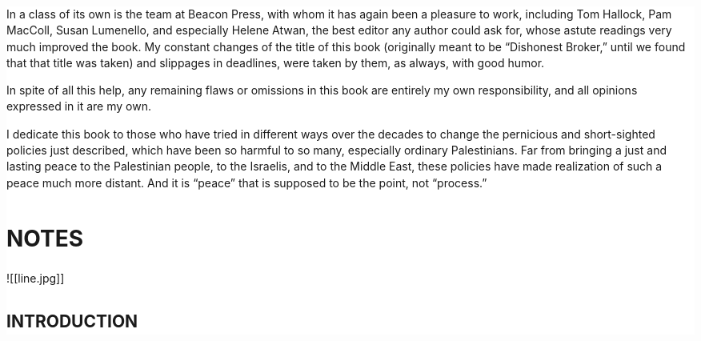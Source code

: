 In a class of its own is the team at Beacon Press, with whom it has again been a pleasure to work, including Tom Hallock, Pam MacColl, Susan Lumenello, and especially Helene Atwan, the best editor any author could ask for, whose astute readings very much improved the book. My constant changes of the title of this book (originally meant to be “Dishonest Broker,” until we found that that title was taken) and slippages in deadlines, were taken by them, as always, with good humor.

In spite of all this help, any remaining flaws or omissions in this book are entirely my own responsibility, and all opinions expressed in it are my own.

I dedicate this book to those who have tried in different ways over the decades to change the pernicious and short-sighted policies just described, which have been so harmful to so many, especially ordinary Palestinians. Far from bringing a just and lasting peace to the Palestinian people, to the Israelis, and to the Middle East, these policies have made realization of such a peace much more distant. And it is “peace” that is supposed to be the point, not “process.”     

# NOTES

![[line.jpg]]

## INTRODUCTION

[^1]: .  On water issues in the West Bank, see Amira Hass, “Using Water as a Weapon in the West Bank,” _Haaretz_, August 1, 2012, http://www.haaretz.com/]]. For details on the siege of Gaza, see Mohammed Omer, “When the Lights Go Out, Talk,” Inter Press Service, August 2, 2012, http://www.ipsnews.net/]]. The infinitely expansive concept of “Israeli security” is a worthy topic in its own right, and has a lengthy colonial pedigree. Brutal actions ranging from the types of punitive measures described in the articles just cited to military operations such as the 1982 invasion of Lebanon, the 2006 attack on Lebanon, the 2008–9 assault on Gaza, the lethal boarding in 2010 of the humanitarian-aid ship _Mavi Marmara_, and the 2012 attack on Gaza are rationalized via a hermetically sealed train of reasoning whereby once such an action is determined to be necessary for Israel’s security, it is automatically seen as fully justified, and is carried out irrespective of legal and international norms. The mindset that makes this possible is discussed further below.

[^2]: .  Another trope, which sees Israel as “the only democracy in the Middle East,” is discussed in chapter II.

[^3]: .  Introduction to _Blaming the Victims: Spurious Scholarship and the Palestinian Question_, edited by Edward Said and Christopher Hitchens (New York: Verso, 1988), p. 1.

[^4]: .  Cited in Georges Duby, _Le dimanche de Bouvines: 27 juillet_ 1214 (Paris: Gallimard, 1973), p. 9; author’s translation.

[^5]: .  For a blatant example of how this process of concealment operates, see note 66 below.

[^6]: .  Rashid Khalidi, _The Iron Cage: The Story of the Palestinian Struggle for Statehood_ (Boston: Beacon, 2006) and _Palestinian Identity: The Construction of Modern National Consciousness_ (New York: Columbia University Press, rev. ed. 2010), cover aspects of the modern history of Palestine. Excellent works on the current situation include Saree Makdisi, _Palestine Inside Out: An Everyday Occupation_ (New York: Norton, 2008); _Raja Shehadeh, Palestinian Walks: Forays into a Vanishing Landscape_ (New York: Scribner, 2008); Eyal Weizman, _Hollow Land: Israel’s Architecture of Occupation_ (London: Verso, 2007); and Idith Zertal and Akiva Eldar, _Lords of the Land: The War over Israel’s Settlements in the Occupied Territories, 1967–2007_ (New York: Nation Books, 2007).

[^7]: .  Among them is notably William Quandt, _Peace Process: American Diplomacy and the Arab-Israeli Conflict since 1967_, 3rd ed. (Washington, DC: Brookings Institution, 2005). See also Laura Eisenberg and Neil Caplan, _Negotiating Arab-Israeli Peace: Patterns, Problems, Possibilities_, 2nd ed. (Bloomington: Indiana University Press, 2010). Both provide links to key documents available online, to which I will refer in these notes.

[^8]: .  In a speech to pro-Israel campaign donors in Jerusalem on July 29, 2012, Romney failed to mention the Israeli occupation as a factor in Palestinian economic backwardness, a point much commented on in the media, but best made, with typical irreverence, by _The Daily Show with Jon Stewart:_ “Democalypse 2012: National Geogaffe-ic—Romney Abroad,” July 31, 2012, http://www.thedailyshow.com/videos]].

[^9]: .  Israel’s occupation additionally largely explains the yawning gap between Israeli and Palestinian GDP per capita, a fact ignored by Romney in referring to this disparity in his July 2012 speech in Jerusalem, and much criticized even in the mainstream media. See Ashley Parker, “Romney Comments on Palestinians Draw Criticism,” _New York Times_, July 30, 2012, http://thecaucus.blogs.nytimes.com]], and Scott Wilson, “In Israel, Romney Wows Crowds but Puzzles with Grasp of Palestinian Relationship,” _Washington Post_, July 31, 2012, http://www.washingtonpost.com/]].

[^10]: . For some details of the earliest phases of these traumatic events for the Palestinians, see Khalidi, _The Iron Cage_, pp. 105–217.

[^11]: . The AP on September 2, 1982, reported that the Lebanese police had tallied 17,852 people killed and 30,203 wounded in Lebanon over ten weeks of fighting. Of these casualties, nearly 23,000 were Lebanese civilians, but the police noted that figures were not broken out for the high Palestinian civilian casualties, and that those buried in mass graves were not counted. Similar figures, derived from a later Lebanese police report, can be found in Rashid Khalidi, _Under Siege: PLO Decisionmaking during the 1982 War_ (New York: Columbia University Press, 1986), p. 22, n. 5.

[^12]: . For details, see ibid, pp. 174–76.


[^13]: . Redacted author, National Intelligence Council, to Director of Central Intelligence, Deputy Director of Central Intelligence, “Memorandum on US-Israeli Differences Over the Camp David Peace Process, August 24, 1982,” Secret, September 24, 2010. CIA-RDP 84B00049R00160401004–1, CIA Records Search Tool (CREST), National Archives and Records Administration, College Park, MD. I am grateful to Seth Anziska, who discovered this document in the National Archives. Fuller details can be found in chapter I.
[^14]: . John Mearsheimer and Steve Walt, _The Israel Lobby and US Foreign Policy_ (New York: Farrar, Straus and Giroux, 2007), is the basic work on this lobby, although it lacks the historical depth of the late Peter Novick’s brilliant _The Holocaust in American Life_ (New York: Houghton Mifflin, 1999), which is indispensable for understanding the role Israel has come to play in American Jewish life and in American politics since the 1960s. Also, as Noam Chomsky has argued convincingly in an interview in the _Journal of Palestine Studies_ 41, no. 3 (Spring 2012), Mearsheimer and Walt’s “realist” international-relations perspective does not recognize that US support for Israel is entirely compatible with many basic American corporate and strategic interests, rather than being mainly the result of the action of this lobby.
[^15]: . For the text of resolution SC 242 of November 22, 1967, see Quandt, _Peace Process_, Appendix A, available on the website of the Brookings Institution, http://www.brookings.edu/research/books/2005/peaceproce  
[^16]: . See Peter Beinart, “Obama Betrayed Ideals on Israel,” _Daily Beast_, March 12, 2012, http://www.thedailybeast.com/]].
[^17]: . The statement declared that while the two “spoke at length about the threat from Iran,” with the president stressing that the United States would “prevent Iran from obtaining a nuclear weapon” and would pursue a policy of diplomacy “backed by unprecedented pressure, including the additional sanctions,” and that “all options are on the table,” they merely “also discussed a range of regional issues, including Middle East peace and the tragic situation in Syria.” “Readout of the President’s Meeting with Prime Minister Netanyahu,” March 5, 2012, http://www.whitehouse.gov/briefing-room/statements-and-releases]].
[^18]: . Jeff Halper, quoted in Frank Barat, “We’ve Gone Way beyond Apartheid,” Al-Jazeera, May 2, 2012, http://www.aljazeera.com/]].
[^19]: . This is confirmed by a later White House statement about a call from Obama to Palestinian Authority (PA) President Mahmoud Abbas, which mentions none of the previous points of contention between the United States and Israel, and seems to indicate that their conversation was restricted to pious generalities: “Readout of the President’s Call with Palestinian Authority President Mahmoud Abbas,” March 19, 2012, http://www.whitehouse.gov/briefing-room/statements-and-releases]].
[^20]: . Quandt, _Peace Process_, p. 236.
[^21]: . This is detailed in Hisham Ahmed, “Roots of Denial: American Stand on Palestinian Self-Determination from the Balfour Declaration to World War II,” in _US Policy on Palestine: From Wilson to Clinton_, edited by Michael Suleiman (Normal, IL; Association of Arab-American University Graduates, 1995).
[^22]: . There has yet to be a searching historical treatment of these deep affinities along the lines of Novick’s _The Holocaust and American Life_. The American cultural historian Amy Kaplan is currently engaged in a study of American Zionism that promises to fill this gap. Noam Chomsky notes the shared American-Israeli “frontier” attitude to indigenous populations in the _Journal of Palestine Studies_ interview cited in note 14 above.
[^23]: . The United States had a major economic effect on Palestine in the decades before 1948: American contributions to aspects of the Zionist project totaled over $330 million by 1948, plus $55 million in investments. These were considerable sums in an economy whose average annual national income in the 1930s was around $75 million. See the table reproduced in Walid Khalidi, ed., _From Haven to Conquest: Readings in Zionism and the Palestine Problem until 1948_ (Washington, DC: Institute for Palestine Studies, 1987), pp. 850–52.
[^24]: . According to CIA figures: “Saudi Arabia,” _The World Factbook_, [https://www.cia.gov/library/publications/the-world-factbook/index.htm  
[^25]: . Quoted in Irene Gendzier, “US Policy in Israel/Palestine, 1948: The Forgotten History,” _Middle East Policy_ 18, no. 1 (Spring 2011): 42–53.
[^26]: . Letter from President Roosevelt to King Ibn Sa‘ud, dated April 5, 1945, United States Department of State, _Foreign Relations of the United States: Diplomatic Papers_ (hereafter _FRUS_), 1945, vol. 8, _The Near East and Africa_ (Washington, DC: US Government Printing Office, 1945), and available online via the Avalon Project, Yale Law School, “The Middle East 1916–2001: A Documentary Record,” http://avalon.law.yale.edu/]]. The letter confirmed the US government’s commitment regarding Palestine “that no decision be taken with respect to the basic situation in that country without full consultation with both Arabs and Jews,” adding that the president “would take no action, in my capacity as Chief of the Executive Branch of this Government, which might prove hostile to the Arab people.”
[^27]: . During the seven years when Roosevelt was assistant secretary, the US Navy commissioned its first oil-powered battleships, the USS _Nevada_ and the USS _Oklahoma_, as part of a fleet-wide shift from coal to oil. For details on the enhanced perception of the strategic importance of oil as a result of the events of World War II, see Rashid Khalidi, _Sowing Crisis: The Cold War and American Dominance in the Middle East_ (Boston: Beacon, 2009), pp. 42–47.
[^28]: . The incident, which took place in the fall of 1945, is described in John Snetsinger, _Truman, the Jewish Vote, and the Creation of Israel_ (Palo Alto, CA: Hoover Institution Press, 1974), pp. 19–21.
[^29]: . See Lawrence Davidson, “Truman the Politician and the Establishment of Israel,” _Journal of Palestine Studies_ 39, no. 4 (Summer 2010): 28–42. Michael Cohen, _Truman and Israel_ (Berkeley: University of California Press, 1990), comes to much the same conclusions.
[^30]: . Col. William Eddy, _FDR Meets Ibn Saud_ (Washington, DC: America-Mideast Educational and Training Services, 1954; repr. Vista, CA: Selwa Press, 2005), p. 31.
[^31]: . _FRUS, 1945_, vol. 8, _The Near East and Africa_, p. 17. Snetsinger, _Truman, the Jewish Vote_, p. 18, quotes Truman as saying much the same thing in a private letter in October 1945.
[^32]: . _FRUS, 1945_, vol. 8, _The Near East and Africa_, p. 10, n. 2.
[^33]: . In the end, the Democrats won handily when the Republican vote was split between two candidates. Nevertheless, Palestine was an issue in the election, as it has often been since then in New York City politics. An expert was quoted in the _New York Times_ of March 27, 2012, as saying of a recent political controversy over a Brooklyn co-op’s proposed boycott of Israeli products: “New York’s neighborhoods have their own foreign policy…. The boundaries of New York’s mayoral campaigns are infinite. Everything is potentially an issue.”
[^34]: . _FRUS, 1945_, vol. 8, _The Near East and Africa_, p. 17.
[^35]: . In his _Memoirs: Years of Trial and Hope, 1946–1952_ (Garden City, NY: Doubleday, 1955), vol. 2, p. 164, Truman explicitly stated of the permanent officials of the State Department that “there were some among them who were also inclined to be anti-Semitic.”
[^36]: . This is well documented in Cohen, _Truman and Israel_.
[^37]: . This tragic story is recounted in David Wyman, _The Abandonment of the Jews: America and the Holocaust, 1941–1945_ (New York: Pantheon, 1984), and Deborah Lipstadt, _Beyond Belief: The American Press and the Coming of the Holocaust, 1933–1945_ (New York: Free Press, 1945). For an example of the pervasive anti-Semitism of one sector of American society in these years, academia, see the relevant passages of Peter Novick, _That Noble Dream: The ‘Objectivity Question’ and the American Historical Profession_ (Cambridge, UK: Cambridge University Press, 1988).
[^38]: . Truman in 1945 told his envoys to the Arab world “that if Palestine could only take some [Jewish] refugees from Europe to relieve the pressure … it might satisfy some of the demands of the ‘humanitarian’ Zionists.” _FRUS, 1945_, vol. 8, _The Near East and Africa_, p. 17. Even after the war it proved impossible to change US immigration laws to allow the entry of more Holocaust survivors. On this issue Zionists, who wanted them to go to Palestine, were in accord with those who opposed greater Jewish immigration for other reasons: see Cohen, _Truman and Israel_, and Snetsinger, _Truman, the Jewish Vote_.
[^39]: . This is borne out by Cohen, _Truman and Israel_, and by Snetsinger, _Truman, the Jewish Vote_, who document the influence on Truman of his domestic political advisors, especially Clifford, and discount the argument that the president was personally deeply sympathetic to Zionism.
[^40]: . Byrnes was deeply concerned with matters of war and peace, however, according to his own record of his government war duties and his role in postwar peace negotiations: _Speaking Frankly_ (New York: Harper, 1947). There is only one brief mention of Palestine in this book, p. 22, although more attention is devoted to the topic in Byrnes’s memoir, _All in One Lifetime_ (New York: Harper, 1958).
[^41]: . This is amply shown in Davidson, “Truman the Politician”; see also Snetsinger, _Truman, the Jewish Vote_; Gendzier, “U.S. Policy in Israel/Palestine”; and Fred Lawson, “The Truman Administration and the Palestinians,” in _US Policy on Palestine_, ed. Suleiman, pp. 59–80, and Cohen, _Truman and Israel_, pp. 149ff.
[^42]: . For details see Gendzier, “U.S. Policy in Israel/Palestine,” p. 43.
[^43]: . Secretary of State to Legation, Jedda, August 17, 1948, _FRUS, 1948_, vol. 2, pt. 2, _The Near East, South Asia, and Africa_, p. 1318.
[^44]: . For more on the American-Saudi relationship, see Robert Vitalis, _America’s Kingdom: Mythmaking on the Saudi Oil Frontier_ (Palo Alto, CA: Stanford University Press, 2006), and Toby Jones, _Desert Kingdom: How Oil and Water Forged Modern Saudi Arabia_ (Cambridge, MA: Harvard University Press, 2010).
[^45]: . Henry Kissinger, _Years of Renewal_ (New York: Simon and Schuster, 1999), p. 373. This third volume of Kissinger’s memoirs provides eloquent testimony to the fact that for all the pain the embargo inflicted on the American consumer, Nixon and his secretary of state never allowed it to affect the close relationship between the United States and Saudi Arabia: pp. 372–74. For further evidence, see the preceding volume of his memoirs, _Years of Upheaval_ (Boston: Little, Brown, 1982), pp. 974–76, where Kissinger notes that Crown Prince Fahd assured him that “the bilateral relationship with the United States had the top priority of the Saudis,” p. 975.
[^46]: . While he does not put it so bluntly, this is also how veteran establishment analyst John Campbell describes the Truman administration’s treatment of episodes from the 1947 partition resolution, through the 1948 Bernadotte Plan (which would have returned most Palestinian refugees to their homes and obliged Israel to give up some of the territory it seized during the 1948 war), and the abortive 1949 UN Conciliation Commission for Palestine, and afterwards, in “American Efforts for Peace,” in _The Elusive Peace in the Middle East_, edited by Malcolm Kerr (Albany: State University of New York Press, 1975), pp. 255–61. For a contrasting view, which underplays the weight of these domestic and electoral considerations, see Steven L. Spiegel, The _Other Arab-Israeli Conflict: Making America’s Middle East Policy, from Truman to Reagan_ (Chicago: University of Chicago Press, 1985).
[^47]: . There is a large literature on this topic. For an excellent assessment, see Roger Louis and Roger Owen, eds., _Suez 1956: The Crisis and Its Consequences_ (Oxford, UK: Oxford University Press, 1989).
[^48]: . For the background to this shift, see Abraham Ben Zvi, _Decade of Transition: Eisenhower, Kennedy, and the Origins of the American-Israeli Alliance_ (New York: Columbia University Press, 1998), and Warren Bass, _Support Any Friend: Kennedy’s Middle East and the Making of the U.S.-Israel Alliance_ (New York: Oxford University Press, 2003).
[^49]: . Malcolm Kerr, _The Arab Cold War: ‘Abd al-Nasir and His Rivals, 1958–1970_, 3rd ed. (London: Oxford University Press, 1971). On the crucial role of the Yemen war in the run-up to the 1967 war, see Eugene Rogan and Tewfik Aclimandos, “The Yemen War and Egypt’s War Preparedness,” in _The 1967 Arab-Israeli War_, edited by Roger Louis and Avi Shlaim (Cambridge, UK: Cambridge University Press, 2012), pp. 149–64.
[^50]: . For analysis of why the Johnson administration took this position, and why it acquiesced in Israel’s 1967 attack, see Charles Smith, “The United States and the 1967 War,” in _The 1967 Arab-Israeli War_, ed. Louis and Shlaim, pp. 165–92, as well as Quandt, _Peace Process_, pp. 23–52.
[^51]: . For details, see Khalidi, _Sowing Crisis_, pp. 114–49, and Craig Daigle, _The Limits of Détente: The United States, the Soviet Union, and the Arab-Israeli Conflict, 1969–1973_ (New Haven, CT: Yale University Press, 2012), a meticulous study based on a broad familiarity with the newly declassified US documents on the period, stemming from Daigle having served as coeditor of the relevant volume of _FRUS_.
[^52]: . This episode is discussed further in chapter I. Declassified Documents Reference System (hereafter, DDRS), “Summary of a meeting in Jerusalem between Secretary of State William Rogers, Israeli prime minister Golda Meir, and other US and Israeli government officials regarding plans for a Middle East peace agreement. Memo. Department of State. OMITTED. Issue Date: May 6, 1971. Date Declassified: April 21, 2004. Complete. 56 page(s).” Document CK3100548322.
[^53]: . See DDRS, “Summary of Henry Kissinger’s noon telephone call to Assistant Secretary of State Joseph Sisco … White House. OMITTED. Issue Date: Feb 28, 1971. Date Declassified, Nov. 01, 2004. Complete. 3 pages(s).”
[^54]: . Kissinger, _Years of Renewal_, p. 353.
[^55]: . Another element was involved: Kissinger often seemed more interested in turf battles with the State Department than in pursuing Middle East peace, as is visible in his handling of a 1973 Egyptian attempt to draw the United States into an active peacemaking role: Doc. 24, “Conversation between President Nixon and his National Security Advisor (Kissinger),” Washington, February 23, 1973, Nina Howland and Craig Daigle, eds., _FRUS, 1969–1976_, vol. 25, _Arab-Israeli Crisis and War, 1973_ (Washington, DC: US Government Printing Office, 2011), pp. 67–68, where Nixon insists that Israel has to be less intransigent and Kissinger complains, “But the thing that kills us always in the Middle East is when State goes running like crazy without knowing where it is going.” Nixon was aware of this tendency and disapproved: “I don’t want any of this feeling of State fighting the White House” he told a State Department official in Kissinger’s presence: Doc. 49, “Conversation among President Nixon, his Advisor for National Security Affairs (Kissinger), and the Assistant Secretary for Near Eastern and South Asian Affairs (Sisco),” Washington, April 13, 1973, ibid., p. 147. Nixon’s assessments of the Middle Eastern situation were often more acute than Kissinger’s: eight months before the start of the October War of 1973, a memo from Kissinger said that “it is difficult to argue that another few months delay in moving towards a negotiation would be disastrous for US interests.” Nixon accurately minuted: “I totally disagree. This thing is getting ready to blow.” Doc. 25, “Memorandum from the President’s Assistant for National Security Affairs to President Nixon,” February 27, 1973, ibid., p. 70.
[^56]: . The most comprehensive study of superpower involvement in the 1973 war and the lead-up to it is Daigle, _The Limits of Détente_. See also Salim Yaqub, “The Politics of Stalemate: The Nixon Administration and the Arab-Israeli Conflict, 1969–1973,” in _The Cold War in the Middle East: Regional Conflict and the Superpowers, 1967–1973_, edited by Nigel J. Ashton (London: Routledge, 2007), pp. 35–58.
[^57]: . Robert Dallek, _Nixon and Kissinger: Partners in Power_ (New York: HarperCollins, 2007), p. 520. Kissinger, cited in Daigle, _The Limits of Détente_, p. 3, called Leonid Brezhnev’s threat to intervene “one of the most serious challenges” to a US president by a Soviet leader.
[^58]: . See National Security Archive, George Washington University, “The October War and US Policy,” ed. William Burr, in particular Document 54: “Memcon between Meir and Kissinger, 22 October 1973, 1:35–2:15 p.m.,” http://www.gwu.edu/~nsarchiv/]], cited in Khalidi, _Sowing Crisis_, p. 130.
[^59]: . Nixon considered that Kissinger overdid this favoritism, as is shown by a 1973 remark (transcribed from the White House tapes) that he made to Alexander Haig in characteristically borderline anti-Semitic fashion: “Henry’s totally filibustered the Mideast for almost four years, too, because he is totally attacking what the Jewish agenda wants. Now, he really is. He really is…. I’m just saying, too, though, Henry has somewhat of a blind spot here, because he doesn’t want to do anything with the Israelis except reassure them and get them more arms. Well, now, the Israelis need a little restraint here, too, Al.” Doc. 6, “Conversation between President Nixon and Army Vice Chief of Staff (Haig),” Washington, January 23, 1973, _FRUS, 1969–1976_, vol. 25, _Arab-Israeli Crisis and War, 1973_, p. 8. Nixon’s bigotry was evenhanded. He told Kissinger: “They’re probably just, you know, the damned Arabs just talk.” Doc. 22, “Conversation between President Nixon and his Assistant for National Security Affairs (Kissinger),” Washington, February 21, 1973, ibid., p. 55.
[^60]: . Kissinger, and other American policymakers, saw this clearly from the very beginning of the process. Speaking of the first Sinai disengagement accord, he said, “The disengagement agreement, above all, would mark Egypt’s passage from reliance on the Soviet Union to partnership (in Sadat’s phrase) with the United States.” Kissinger, _Years of Upheaval_, p. 825.
[^61]: . See Khalidi, _Sowing Crisis_, especially pp. 114–40.
[^62]: . For details, see Avi Shlaim, _Collusion across the Jordan: King Abdullah, the Zionist Movement, and the Partition of Palestine_ (New York: Columbia University Press, 1988); Mary Wilson, _King Abdullah, Britain and the Making of Jordan_ (Cambridge, UK: Cambridge University Press, 1988). The reasons no Palestinian state was created in 1948 also included, importantly, the incapacities of the Palestinian leadership and its inability to mount a serious state-building project during the Mandate period, as well as the weaknesses of, and divisions among, the Arab states, many of which had just obtained an often-still-nominal independence.
[^63]: . For details see Irene Gendzier, “September 2011 and May 1948: The Great Fear Now and Then; An Essay on US Policy towards Recognition and Refugees,” ZNet, July 23, 2011, http://www.zcommunications.org/]].
[^64]: . Kerr, introduction to _The Elusive Peace in the Middle East_, p. 11.
[^65]: . Meron Benvenisti, former deputy mayor of Jerusalem, in the early 1980s established the West Bank Database Project, which showed that Israeli colonization in the West Bank had ineluctably closed off the option of a two-state solution, creating a situation of “quasi-permanence,” precisely as intended: _The West Bank Data Project: A Survey of Israel’s Policies_ (Washington, DC: American Enterprise Institute, 1984). Benvenisti emphatically restated these conclusions in a recent interview in _Haaretz_ with Ari Shavit: “Jerusalem-Born Thinker Has a Message for Israelis: Stop Whining,” October 11, 2012, http://www.haaretz.com/weekend/magazi  
[^66]: . A perfect example of how the situation in the occupied territories is concealed can be found in the Israeli government’s failed attempt to prevent CBS from screening a 60 _Minutes_ special on Palestinian Christians, which showed that their emigration was the result of hardships resulting from the occupation rather than Islamist persecution. This attempted censorship was admitted onscreen by Israeli ambassador Michael Oren. CBS was prevented from televising the segment during the Christmas season, however. See M. J. Rosenberg, “Suppression: The Israeli Government and 60 _Minutes_,” _Huffington Post_, April 26, 2012, http://www.huffingtonpost.com/]]. The dialogue between Oren and Bob Simon, the CBS presenter, excerpted in Rosenberg’s piece, is telling:
[^67]: . Miller has used the term repeatedly, notably in a May 23, 2005, opinion piece of the same title in the _Washington Post_ and, two years later, in his book _The Much Too Promised Land: America’s Elusive Search for Middle East Peace_ (New York: Random House, 2008), p. 75. Miller notes that the phrase was first mentioned in volume 2 of Kissinger’s memoirs, _Years of Upheaval_, p. 620, which states that to meet Israel’s expectations of unconditional American support of its negotiating position, the United States “would have to act in effect as Israel’s lawyer,” even while trying to achieve the contradictory aim of gaining Arab confidence.
[^1]: .  Jimmy Carter was perhaps the most sympathetic of all US presidents toward Palestinian rights, but as we shall see he failed to make any significant progress in this regard while in office. He thereafter underwent a further evolution, writing _Palestine: Peace Not Apartheid_ (New York: Simon and Schuster, 2006), which showed his understanding of the need for a just resolution of the Palestine problem. The book aroused the ire of fervent supporters of Israel and the criticism of partisans of existing US policies on Palestine, but sold very well.
[^2]: .  Until 1992 the United States voted in the General Assembly in favor of annual resolutions on the Palestinian refugees “recalling” GA 194. In subsequent years, under the Clinton administration, it abstained, until 1998, when it joined Israel as the only state voting against the resolution, which it has continued to do since.
[^3]: .  See Charles Smith, “The United States and the 1967 War,” in _The 1967 Arab-Israeli War_, edited by Roger Louis and Avi Shlaim (Cambridge, UK: Cambridge University Press, 2012), pp. 185–88, and William Quandt, _Peace Process: American Diplomacy and the Arab-Israeli Conflict since 1967_, 3rd ed. (Washington, DC: Brookings Institution, 2005), pp. 44–47.
[^4]: .  The commitment made in the Israel–United States Memorandum of Understanding dated September 1, 1975, was replete with generous and costly promises to Israel: see Meron Medzini, _Israel’s Foreign Relations: Selected Documents, 1974–1977_, vol. 3 (Jerusalem: Ministry of Foreign Affairs, 1982), pp. 281–90, available at the website of the Israeli Ministry of Foreign Affairs, “Foreign Relations: Historical Documents, 1974–77,” http://www.mfa.gov.il/MFA/]].
[^5]: .  As Yasser ‘Arafat pointed out in a 1978 interview with David Hirst of the _Guardian_ (“The PLO Position,” _Journal of Palestine Studies 7_, no. 3 [Spring 1978]: 171–74), “242 deals with refugees. We are not refugees. We are a people, the core of the whole problem.” http://www.jstor.org/stable/2536214]].
[^6]: .  Quandt, _Peace Process_, pp. 182–84. William Quant served on the National Security Council [NSC] during this period, and offers an illuminating analysis of Carter’s initiatives (pp. 177–91). See also the Brookings Institution Middle East Study Group’s 1975 report, _Towards Peace in the Middle East_ (Washington, DC: Brookings Institution, 1975), which called for Palestinian self-determination either in the form of a Palestinian state or “a Palestinian entity voluntarily federated with Jordan.” Two members of the study group, Zbigniew Brzezinski and Quandt himself, were later to play key roles in the Middle East policymaking of the Carter administration, in which other members of the Study Group served, including Sol Linowitz, Robert Bowie, Henry Owens, and Philip Klutznick.
[^7]: .  The linkages between advocates of an extreme anti-Soviet line and fervent supporters of Israel have yet to be fully explored. See John Mearsheimer and Stephen Walt, _The Israel Lobby and US Foreign Policy_ (New York: Farrar, Straus and Giroux, 2007), for a discussion of aspects of this matter, and Anne Norton, _Leo Strauss and the Politics of American Empire_ (New Haven, CT: Yale University Press, 2004), for an elegant analysis of some of the roots of neoconservatism and its fixation on Israel. See also Jacob Heilbrunn, _They Knew They Were Right: The Rise of the Neocons_ (New York: Doubleday, 2008).
[^8]: .  The Geneva conference had convened briefly in 1974 under American-Soviet joint sponsorship with the participation of a few of the parties to the Arab-Israeli conflict, but had quickly recessed and never reconvened. Quandt, _Peace Process_, pp. 187–89; the text of the American-Soviet joint communiqué is available on the website of the Brookings Institution; see Appendix D, http://www.brookings.edu/research/books/2005/peaceproc  
[^9]: .  The Brookings Report is discussed in note 6, above.
[^10]: . Craig Daigle, _The Limits of Détente: The United States, the Soviet Union, and the Arab-Israeli Conflict, 1969–1973_ (New Haven, CT: Yale University Press, 2012), pp. 23ff., shows that at the outset of his presidency, Nixon had the same inclination to involve the USSR in a settlement of the Arab-Israeli conflict, initially via two-party US-Soviet talks, an effort that in the end was as fruitless as that of Carter, for some of the same reasons.
[^11]: . William Quandt, who was present during the negotiations, makes it clear in _Peace Process_, pp. 200–201, that it was the Egyptians, supported by the Americans, who pushed the hardest at Camp David for a better deal on the Palestinian track, although their stand was undermined by Sadat’s willingness to make concessions on this issue in order to secure what concerned him the most: land and sovereignty in the Sinai Peninsula.
[^12]: . The text of the accords and accompanying letters can be found in Quandt, _Peace Process_, Appendix E, http://www.brookings.edu/research/books/20  
[^13]: . Nor were the Palestinians mentioned per se in the Mandate for Palestine that the League of Nations granted to Great Britain. See Rashid Khalidi, _The Iron Cage: The Story of the Palestinian Struggle for Statehood_ (Boston: Beacon, 2006), pp. 32ff.
[^14]: . These ties began as liaison meetings with PLO security officials in Beirut for protection of the US Embassy, the American University of Beirut, and other US interests there, but expanded to include political contacts with midranking PLO officials, or prominent Palestinians close to the organization. Meant to be secret, they became known to the Israeli intelligence services. Andrew and Leslie Cockburn, _Dangerous Liaison: The Inside Story of the US-Israeli Covert Relationship_ (New York: Harper Collins, 1991), p. 334, suggest that Israel’s disapproval of even such a minimal American relationship with the PLO was a factor in its 1979 assassination of ‘Ali Hassan Salameh, also known as Abu Hassan. Salemeh was the senior PLO security officer involved in these contacts, whom the Cockburns call “a vital and independent CIA intelligence source.” This is also suggested by the then–US ambassador to Lebanon John Gunther Dean, in an oral history at the Carter Library: http:// www.jimmycarterlibrary.gov/library/oralhistory/clohproject/Lebanon.pdf]].
[^15]: . Kissinger’s commitment to Israel not to “recognize or negotiate” with the PLO is mentioned in _Years of Renewal_ (New York: Simon and Schuster, 1999), p. 456. He notes (pp. 1041–42) that he had instructed the US ambassador to Lebanon, Dean Brown: “We want to get in some contact with the PLO.” Kissinger defensively insists that “we considered Lebanon a special case,” and that he had told President Ford, “We have no commitment to Israel not to talk to the PLO exclusively about the situation in Lebanon.” He disingenuously added that “lower-level security personnel may have had contacts with PLO functionaries … But there were no substantive exchanges.” This line is maintained by a later US ambassador to Lebanon, John Gunther Dean: “I had received authorization to meet with the PLO. I was given this authorization to take care of security matters and in defense of American interests.” Dean nonetheless later noted that the PLO helped him negotiate the release of American hostages in Tehran in 1979, clearly a matter unrelated to the security situation in Lebanon. Carter Library oral history, http:// www.jimmycarterlibrary.gov/library/oralhistory/clohproject/Lebanon.pdf]].
[^16]: . The full text of the secret letter, dated September 1, 1975, can be found in Quandt, _Peace Process_, Appendix C, http://www.brookings.edu/research/books/2005/peaceprocess3]].
[^17]: . Frank Giles, “Golda Meir: ‘Who Can Blame Israel?’,” _Sunday Times_, June 15, 1969, p. 12.
[^18]: . In fact, Vladimir Jabotinsky’s Revisionist movement, the ideological cradle of the Likud Party, which has dominated Israeli politics since 1977, had always claimed both banks of the Jordan, including Transjordan, as constituting the “Land of Israel,” based on the usual biblical ledgermain, and on a quaint construal of the League of Nations Mandate for Palestine. That this ideological plank had not been entirely abandoned as late as 1977 can be seen from the reference to the “Western Land of Israel” (i.e., Palestine) in the Likud party platform of that year, cited in the epigraph to this chapter.
[^19]: . See Meron Benvenisti, _Sacred Landscape: The Buried History of the Holy Land since 1948_ (Berkeley: University of California Press, 2000). Benvenisti, a former deputy mayor of Jerusalem, was the son of one of the select group of geographers tasked by the new Israeli state with finding Hebrew substitutes for over nine thousand Palestinian place names after 1948.
[^20]: . Under Article 1(4) of the First Additional Protocol to the Geneva Conventions, relating to the Protection of Victims of International Armed Conflicts, June 8, 1977, international humanitarian law applies to “armed conflicts in which peoples are fighting against colonial domination and alien occupation and against racist regimes in the exercise of their right of self-determination.”
[^21]: . Examples of attacks that claimed hundreds of Arab civilian victims from 1937–39 are enumerated by Yossi Sarid, previously a cabinet minister and for thirty-two years a member of the Knesset, who refers to a Hebrew-language work, _The History of the War of Liberation_, produced by members of groups led by the two men, in “Are Begin and Shamir Also Considered Terrorists?” _Haaretz_, June 24, 2011, http://www.haaretz.com/]].
[^22]: . DDRS, “Summary of a meeting in Jerusalem between Secretary of State William Rogers, Israeli prime minister Golda Meir, and other US and Israeli government officials regarding plans for a Middle East peace agreement. Memo, Department of State. OMITTED. Issue Date: May 6, 1971. Date Declassified: April 21, 2004. Complete. 56 page(s).” Document CK3100548322.
[^23]: . See DDRS, “Summary of Henry Kissinger’s telephone call to Assistant Secretary of State Joseph Sisco regarding President Richard M. Nixon’s request that the State Department soften its dialogue with Israel over that country’s decision to violate its cease-fire. Memo, White House, Feb. 28, 1971.” Document CK3100573382. Kissinger told Sisco: “Why shouldn’t we have done this with the Soviets and gotten something from the Soviets? … Why couldn’t we tell the Soviets to get their bases the hell out of there?” to which Sisco responded: “Assuming we get a peace settlement, there will be a general disinvolvement [sic] by the Soviets in the Middle East … Russian influence will go down with the Arabs as they become disenchanted—this is assuming we get a settlement.”
[^24]: . DDRS, “Summary of a meeting in Jerusalem between Secretary of State William Rogers, Israeli Prime Minister Golda Meir…” May 6, 1971, Document CK3100548322. Nixon repeatedly expressed frustration with the intransigence of the Israelis, noting, e.g., on a memo by Kissinger: “We are now Israel’s only major friend in the world. I have yet to see one iota of give on their part—conceding that Jordan and Egypt have not given enough on their side. This is the time to get moving—and they must be told that _firmly_.” Doc. 25, Memorandum from the President’s Assistant for National Security Affairs (Kissinger) to President Nixon,” February 23, 1973, _FRUS, 1969–1976_, vol. 25, _Arab-Israeli Crisis and War, 1973_, p. 71. For more details on this 1971 episode and its sequels see Daigle, _The Limits of Détente_, pp. 168ff.
[^25]: . One of these efforts, in 1973, is well covered in a series of documents in _FRUS, 1969–1976_, vol. 25, _Arab-Israeli Crisis and War, 1973_ (notably nos. 22–29), which also show that the Egyptians were still smarting two years later from the failure of their 1971 effort.
[^26]: . Gen. Saad El-Shazli, _The Crossing of the Suez: The October War, 1973_ (London: Third World Centre, 1980), pp. 30–31. I was present at a meeting in Beirut in the spring of 1975 when Yasser ‘Arafat and Salah Khalaf (Abu Iyyad) told a visiting foreign delegation that Sadat had told them before the war that he had misinformed the Syrians, saying: “The Syrians deceived us in 1967. Why should I not deceive them now?” This is confirmed in part by Abu Iyyad’s autobiography, with Eric Rouleau, _My Home, My Land: A Narrative of the Palestinian Struggle_ (New York: Times Books, 1981), pp. 121–26.
[^27]: . The shift of most of Israel’s airpower to the Golan front on October 9, 1973, the fourth day of the war, is confirmed by the memoir of one of the Israeli division commanders in Sinai, Maj. Gen. Avraham Adan, _On the Banks of the Suez: An Israeli General’s Personal Account_ (London: Arms and Armour Press, 1980), p. 172.
[^28]: . See Quandt, _Peace Process_, pp. 237–40, for a sense of how unimportant the issue of Palestinian representation was to all three parties to the Palestinian autonomy talks, as will be shown further in the pages that follow.
[^29]: . “Secret: Record of a Meeting held on Tuesday 11th September 1979 between Dr. Burg and Mr. Robert Strauss,” Israel State Archives/A/4316/7, cited in Seth Anziska, conference paper, “Autonomy as National Disenfranchisement: The Palestinian Question from Camp David to the Lebanon War, 1978–1982,” London School of Economics, April 20, 2012 (hereafter: Anziska, “Autonomy”).
[^30]: . The convening of the Geneva conference and later proposals for a multilateral comprehensive forum for a resolution of the conflict were based on SC 338 of October 22, 1973, which called for implementation of 242 in all of its parts and for immediate negotiations “between the parties concerned _under appropriate auspices_ [author’s emphasis] aimed at establishing a just and durable peace in the Middle East.” This wording was universally taken to mean a multilateral forum.
[^31]: . For further details, see Rashid Khalidi, “The Soviet Union’s Arab Policy in 1975,” in _Yearbook of the Palestine Question: 1975_ (Arabic), edited by Camille Mansour (Beirut: Institute for Palestine Studies, 1977), pp. 314–53, and Khalidi, “Soviet Policy in the Arab World in 1976: A Year of Setbacks,” in _Yearbook of the Palestine Question: 1976_, (Arabic), edited by Camille Mansour (Beirut: Institute for Palestine Studies), 1979, pp. 397–420; and Khalidi, _Soviet Middle East Policy in the Wake of Camp David_, IPS Papers, no. 3 (Beirut: Institute for Palestine Studies, 1979).
[^32]: . These difficulties are well analyzed in Quandt, _Peace Process_, pp. 237–40.
[^33]: . “Proposals for the introduction of full autonomy for the Palestinian Arabs, inhabitants of Judea Samaria and the Gaza District, and for the preservation of the rights of the Jewish People and Israel’s security in these areas of Eretz Israel (Palestine).” This is an undated 1978 document in Begin’s handwriting from the donation of Nadav Aner, who was deputy director of the Prime Minister’s Office, held at the Menachem Begin Heritage Center Archives, Jerusalem [hereafter: “Proposals,” Begin 1978 document], cited in Anziska, “Autonomy.”
[^34]: . Eugene Rostow was a prototypical neoconservative. Named by his socialist parents for Eugene Debs (his brothers were Walt Whitman Rostow and Ralph Waldo Emerson Rostow), he served under Lyndon Johnson as undersecretary of state for political affairs (in which capacity he was instrumental in the drafting of SC 242), and ended his official career as the most senior Democrat in the Reagan administration by heading the Arms Control and Disarmament Agency from 1981–83.
[^35]: . For details see the interviews on aspects of the 1982 war with three American participants: Ambassador to Israel Samuel Lewis, Ambassador Morris Draper, and Assistant Secretary Nicholas A. Veliotes. Library of Congress, Foreign Affairs Oral History Collection of the Association for Diplomatic Studies and Training, http://memory.loc.gov/ammem/collections/diplomacy/]].
[^36]: . A reliable account can be found in Quandt, _Peace Process_, pp. 251–53. Haig’s version in his memoirs is far less trustworthy: _Caveat: Realism, Reagan, and Foreign Policy_ (New York: Macmillan, 1984).
[^37]: . For the text of the plan, see Laura Eisenberg and Neil Caplan, _Negotiating Arab-Israeli Peace: Patterns, Problems, Possibilities_, 2nd ed. (Bloomington: Indiana University Press, 2010), http://naip-  documents.blogspot.fr/2009/09/document-41.html]].
[^38]: . Redacted author, National Intelligence Council, to Director of Central Intelligence, Deputy Director of Central Intelligence, “Memorandum on US-Israeli Differences over the Camp David Peace Process, August 24, 1982,” Secret, September 24, 2010. CIA-RDP 84B00049R00160401004–1, CIA Records Search Tool (CREST), National Archives and Records Administration, College Park, MD. My thanks go to Seth Anziska, who found this document via the CREST system in the National Archives, Washington, DC.
[^39]: . The memo was probably the work of the national intelligence officer for the Middle East, the intelligence community’s top regional analyst. Knowledgeable sources have suggested to me that the author was Robert Ames, the CIA’s senior Middle East analyst, who was killed in the bombing of the US Embassy in Beirut a few months later, on April 18, 1983.
[^40]: . “Proposals,” Begin 1978 document, cited in Anziska, “Autonomy.”
[^41]: . For details, see Quandt, _Peace Process_, pp. 344–45.
[^42]: . On August 3, 1982, Habib responded to repeated PLO requests for such assurances: “Regarding US Government guarantees as regards security for the departing Palestinian forces along with the security of the camps … : We will provide these guarantees.” They were embodied in letters between the US and Lebanese governments: _Department of State Bulletin_ 82, no. 2066 (September 1982), pp. 2–5. Details are in Rashid Khalidi, _Under Siege: PLO Decisionmaking during the 1982 War_ (New York: Columbia University Press, 1986), pp. 168–71 and 177. None of the US communications was on letterhead paper, or addressed to the PLO.
[^43]: . In the early stages of the invasion, the largest Palestinian refugee camp in Lebanon, ‘Ayn al-Hilwa, near Sidon, had been largely destroyed during a ferocious ten-day assault by Israeli forces including aerial and artillery bombardment: see Khalidi, _Under Siege_, pp. 51–52.
[^44]: . I witnessed this nighttime illumination, which at the time seemed inexplicable: I asked myself why the Israelis were firing star shells, used to illuminate a battlefield, when there was no fighting going on. This occurred after the Israeli cabinet had justified the occupation of the western part of the city, and the subsequent massacre, by falsely claiming that “about 2000 terrorists equipped with modern weapons remained in West Beirut, thus blatantly violating the departure agreement.” The cabinet statement was read by Foreign Minister Yitzhak Shamir to US envoy Morris Draper at a Jerusalem meeting attended by Sharon and other Israeli officials on September 17, 1982, at the height of the massacre. Seth Anziska cited this and other documents that he found in the Israel State Archives in a _New York Times_ op-ed article, “A Preventable Massacre,” September 16, 2012, http://www.nytimes.com]], which includes a link to the transcript of the cabinet meeting. The most comprehensive analysis of the massacre was undertaken by Bayan Nuwayhid al-Hout, _Sabra wa Shatila, Aylul 1982_ [Sabra and Shatila, September 1982] (Beirut: Institute for Palestine Studies, 2003), English translation, _Sabra and Shatila_, 1982, London: Pluto, 2004.
[^45]: . Asked later whether the United States had failed to keep its word to the PLO, and whether Israel had violated commitments it had made to him, US mediator Philip Habib responded forthrightly: “Of course.” Khalidi, _Under Siege_, p. 176.
[^46]: . In a January 28, 1982, meeting with Haig, Begin said of the legality of the settlements: “Mr. Ronald Reagan put an end to that debate. He said the settlements are not illegal. A double negative gives a positive result. In other words they are legal or legitimate…. Therefore the question of legality is finished so far as the United State and Israel is concerned. The President, Mr. Reagan, stated it clearly, for all times. The question whether it is an obstacle to peace, I think that we can prove it is not, by experience.” “Meeting between Committee on Autonomy, Chairman Dr. J. Burg, Minister of Interior and USA Secretary of State, Mr. Alexander Haig, Jan, 28, 1982, 8:10 AM, Cabinet Room, Government Secretariat, Prime Minister’s Office, Jerusalem,” Israel State Archives/Ministry of Foreign Affairs/6898/8, cited in Seth Anziska, “Autonomy.”
[^47]: . Reagan’s speech and the “talking points” he sent to Begin can be found in Quandt, _Peace Process_, Appendix H, http://www.brookings.edu/research/books/2005/peaceprocess3]].
[^48]: . Among other features of the Reagan Plan that were objectionable to Begin’s government were the assertion that the withdrawal provisions of SC 242 applied to the West Bank and Gaza Strip, and a call for the Palestinians to have authority over land and responsibility for internal security under a five-year autonomy regime.
[^49]: . Cited in Ronald Reagan, _An American Life_ (New York: Simon and Schuster, 1990), pp. 433–34.
[^1]: .  For the full text of this document, see William Quandt, _Peace Process: American Diplomacy and the Arab-Israeli Conflict since 1967_, 3rd ed. (Washington, DC: Brookings Institution, 2005), Appendix M, http://www.brookings.edu/research/books/2005/peaceprocess3]].
[^2]: .  This was SC 678 of November 29, 1991.
[^3]: .  Abu Iyyad, the PLO’s number two leader and chief of intelligence, for these and other reasons bitterly opposed the PLO’s support for Iraq’s invasion of Kuwait. On January 14, 1991, just before the allied air war on Iraq began, he and two other PLO leaders were assassinated in Tunis by an agent of the Iraqi-backed Abu Nidal terrorist group, which his operatives had recently helped to cripple by sowing lethal dissension in its ranks: Patrick Seale, _Abu Nidal: A Gun for Hire_ (London: Hutcheson, 1992).
[^4]: .  Britain convened a conference on Palestine at St. James Palace in London in 1939 that was attended by representatives of several Arab countries, the Palestinians, and the Jewish Agency, but the two sides met separately with the British rather than with each other. The Geneva conference convened by Kissinger in December 1973 included only Israel, Egypt, and Jordan, under nominal American-Soviet cosponsorship.
[^5]: .  As mentioned in the previous chapter, President Nixon had contemplated such an approach involving the USSR at the outset of his presidency, leading to lengthy and fruitless two-party US-Soviet talks.
[^6]: .  For the text of the US-Soviet invitation, dated October 18, 1991, see Quandt, _Peace Process_, Appendix N, http://www.brookings.edu/research/books/2005/peaceprocess3]].
[^7]: .  The Letter of Assurances to the Palestinians, whence the epigraph to this chapter is taken, is cited in note 1, above.
[^8]: .  At the St. James Palace conference representatives of the Palestinians and the Jewish Agency were not on an equal footing, but in any case the two sides never negotiated with one another.
[^9]: .  I served as one of these advisors, as will be discussed below.
[^10]: . Indeed, in a letter setting out the conditions for the bilateral negotiations that were to begin in December 1991 in Washington, DC, Baker noted that “since the negotiations are likely to be held in US government buildings, access to these buildings will be available only to those declared as delegates. Other advisors and staff will not be permitted at the site of the negotiation.” Papers of the Palestinian delegation to the Palestinian-Israeli negotiations (hereafter: PPD www.palestine-studies.org/ppd.aspx]]), Baker to all parties, November 22, 1991. The Americans only relaxed these rules after the Israeli attitude softened following the election of Rabin in 1992.
[^11]: . Palestine Papers, Legal Unit of the PLO Negotiations Affairs Department, “Draft Minutes, Permanent Status Negotiations, Meeting: US and Palestinian Teams, Jerusalem, 26 June, 2000. Confidential,” http://transparency.aljazeera.net/files/11.PDF]].
[^12]: . Clyde Haberman, “Shamir Is Said to Admit Plan to Stall Talks ‘for 10 Years,’” _New York Times_, June 27, 1992, http://www.nytimes.com/]].
[^13]: . Palestine Papers, Legal Unit of the PLO Negotiations Affairs Department, “Draft Minutes, Permanent Status Negotiations, Meeting: US and Palestinian Teams, Jerusalem, 26 June, 2000. Confidential,” http://transparency.aljazeera.net/files/11.PDF]].
[^14]: . Ibid.
[^15]: . For details, see Rashid Khalidi, _The Iron Cage: The Story of the Palestinian Struggle for Statehood_ (Boston: Beacon, 2006), pp. 197–206.
[^16]: . Benjamin Disraeli, _Tancred_, cited in Edward Said, _Orientalism_ (New York: Pantheon, 1978), p. xiii.
[^17]: . Aaron David Miller, _The Much Too Promised Land: America’s Elusive Search for Middle East Peace_ (New York: Random House, 2008), p. 212.
[^18]: . Comprehensive works involving judicious and balanced analysis include Quandt, _Peace Process_; Clayton Swisher, _The Truth about Camp David: The Untold Story about the Collapse of the Middle East Peace Process_ (New York: Nation Books, 2004); and Laura Eisenberg and Neil Caplan, _Negotiating Arab-Israeli Peace: Patterns, Problems, Possibilities_, 2nd ed. (Bloomington: Indiana University Press, 2010).
[^19]: . Mahmoud Abbas, _Tariq Oslo_ [The road to Oslo] (Beirut: al-Matbu at Publishing, 1994); Haydar ‘Abd al-Shafi, “Looking Backwards, Looking Forward,” _Journal of Palestine Studies_ 31, no. 1 (Autumn 2002), pp. 28–35; Hanan Ashrawi, _This Side of Peace: A Personal Account_ (New York: Simon & Schuster, 1995); Shlomo Ben Ami, _Scars of War, Wounds of Peace: The Israeli-Arab Tragedy_ (New York: Oxford University Press, 2006); Ghassan Khatib, _Palestinian Politics and the Middle East Peace Process_ (London: Routledge, 2011); Daniel Kurtzer and Scott Lasensky, _Negotiating Arab-Israeli Peace: American Leadership in the Middle East_ (Washington DC: US Institute of Peace Press, 2008); Camille Mansour, “The Palestinian-Israel Peace Negotiations: An Overview and Assessment,” _Journal of Palestine Studies_ 22, no. 3 (Spring 1993), pp. 5–31, and _The Palestinian-Israeli Peace Negotiations: An Overview and Assessment, October 1991–January 1993_ (Washington, DC: Institute for Palestine Studies IPS Paper, 1993); Miller, _The Much Too Promised Land_; Mamduh Nawfal, _Qissat Ittifaq Oslo_ [The story of the Oslo agreement] (Amman: Dar al-Shuruq, 1996); Shimon Peres, _Battling for Peace_ (London: Orion, 1995); Ahmad Quray‘ (Abu al-‘Ala), _al-Riwaya al-filistiniyya al-kamila lil-mufawadat: Min Oslo ila kharitat al-tariq_ [The complete Palestinian story of the negotiations: From Oslo to the Roadmap], vol. 1, _Mufawadat_ Oslo, 1993 [The Oslo negotiations]; vol. 2, _Mufawadat Camp David_ (_Taba wa Stockholm_) _1995–2000_ [The Camp David negotiations, Taba and Stockholm, 1995–2000]; vol. 3, _al-Tariq ila kharitat al-tariq 2000–2006_ [The path to the Roadmap 2000–2006] (Beirut: Institute for Palestine Studies, 2005, 2006, 2011); Dennis Ross, _The Missing Peace: The Inside Story of the Fight for Middle East Peace_ (New York: Farrar, Straus and Giroux, 2004); Uri Savir, _The Process: 1,100 Days That Changed the Middle East_ (New York: Random House, 1998); Nabil Shaath, “The Oslo Agreement: An Interview with Nabil Shaath,” _Journal of Palestine Studies_ 23, no. 1 (Autumn 1993): 5–13; Raja Shehadeh, _From Occupation to Interim Accords: Israel and the Palestinian Territories_ (London: Kluwer, 1997); Gilead Sher, _The Israeli-Palestinian Peace Negotiations, 1999–2001: Within Reach_ (London: Routledge, 2006).
[^20]: . The book was _Palestinian Identity_, which was originally published in 1997.
[^21]: . Documents from this collection are identified throughout as: Papers of the Palestinian delegation to the Palestinian-Israeli negotiations (PPD). All the documents from this collection cited in this book are available in online form at www.palestine-studies.org/ppd.aspx]]
[^22]: . These participants include Ashrawi, _This Side of Peace_, and Miller, _The Much Too Promised Land_; the analysts Quandt, _Peace Process_, Eisenberg and Caplan, _Negotiating Arab-Israeli Peace_, and Kathleen Christison, “Splitting the Difference: The Palestinian-Israeli Policy of James Baker,” _Journal of Palestine Studies_ 24, no. 1 (Autumn 1994): 39–50.
[^23]: . This was certainly the impression obtained by Hanan Ashrawi, _This Side of Peace_.
[^24]: . PPD, Baker to Husseini, February 10, 1992, transmitted via the US Consulate General in Jerusalem, www.palestine-studies.org/ppd.aspx]].
[^25]: . PPD, “Minutes of meeting at the United States State Department with Secretary of State James Baker, Feb. 20, 1992,” www.palestine-studies.org/ppd.aspx]].
[^26]: . Thus Senator John McCain, while in Israel in February 2012, said that “there should be no daylight between America and Israel” over Iran: Herb Keinon, “McCain Decries Daylight between Israel, US on Iran,” _Jerusalem Post_, February 21, 2012, http://www.jpost.com/]].
[^27]: . Miller, _The Much Too Promised Land_, p. 75. Miller is far more frank about his own biases in his memoir than are some of his colleagues, notably Dennis Ross.
[^28]: . Ibid., p. 205.
[^29]: . “Excerpts from President Bush’s News Session on Israeli Loan Guarantees,” _New York Times_, September 13, 1991, http://www.nytimes.com/]].
[^30]: . For more details on the loan guarantee issue, see Quandt, _Peace Process_, pp. 309–10 and 314.
[^31]: . PPD, “Minutes of Meeting at the State Department, Wednesday, February 26, 1992,” www.palestine-studies.org/ppd.aspx]]. Kurtzer was then deputy assistant secretary of state, and was addressing Faysal Husayni, Hanan Ashrawi, and other Palestinian negotiators. In a similar vein, Assistant Secretary of State Edward Djerejian stated during the same meeting: “We’re taking a concrete approach for the first time in US history to adhere to the 1967 principles. What more can you ask the US to do?”
[^32]: . Idith Zertal and Akiva Eldar, _Lords of the Land: The War over Israel’s Settlements in the Occupied Territories, 1967–2007_ (New York: Nation Books, 2007), pp. 121–29, describe Rabin’s paralyzing inability to act against the settlement movement, in spite of his “loathing of the settlers.” This emotion was fully reciprocated by the settlers, one of whose fervent supporters, Yigal Amir, assassinated him in 1995.
[^33]: . Baker publicly criticized Israeli settlement activity, noting in congressional testimony on May 22, 1991, that “every time I have gone to Israel in connection with the peace process, on each of my four trips, I have been met with the announcement of new settlement activity,” and adding: “I don’t think that there is any bigger obstacle to peace than the settlement activity that continues not only unabated but at an enhanced pace.” _Journal of Palestine Studies_ 20, no. 4 (Summer 1991): 181–85. Baker took a harsher line with Israel than any American policymaker since, reaffirming that East Jerusalem was occupied territory, and chiding the Shamir government for its obstructionism, reciting the White House phone number before Congress on June 13, 1990, and telling the Israeli government, “When you are serious about peace, call us.”
[^34]: . PPD, “Memo on meeting with A. Kreczko and T. Feifer, Washington, DC, December 8, 1991,” www.palestine-studies.org/ppd.aspx]]. The speaker was Alan J. Kreczko, then deputy legal advisor at the State Department.
[^35]: . “Looking Back, Looking Forward: An Interview with Haydar ‘Abd al-Shafi,” _Journal of Palestine Studies_ 32, no. 1 (Autumn 2002): 31.
[^36]: . ‘Abd al-Shafi made this point himself in the interview: ibid.
[^37]: . For details, see Khalidi, _The Iron Cage_, new preface to 2010 paperback edition, pp. ix–xiv, and pp. 198–206. It is worth noting that the GDP per capita of Palestinians has been nearly halved since the beginning of the Oslo process.
[^38]: . PPD, “Outline of the Model of the Palestinian Interim Self-government Authority (PISGA)” undated, marginal notation: “FINAL: Delivered on 14/1/1992,” www.palestine-studies.org/ppd.aspx]].
[^39]: . PPD, Israeli proposal, “Ideas for Peaceful coexistence in the territories during the interim period,” February 20, 1992, www.palestine-studies.org/ppd.aspx]].
[^40]: . In the banal form of the song from the enormously influential pro-Israel 1960 film _Exodus_: “This land is mine, God gave this land to me.”
[^41]: . PPD, Israeli cover letter, Rubenstein to ‘Abd al-Shafi, February 21, 1992 [marginal notation: “Rec’d. Feb. 24, 92”], www.palestine-studies.org/ppd.aspx]].
[^42]: . PPD, “Palestinian Interim Self-Government Arrangements, Expanded Outline of Model of Palestinian Interim Self-Government Authority: Preliminary Measures and Modalities for Elections,” March 1, 1992, www.palestine-studies.org/ppd.aspx]].
[^43]: . PPD, “Minutes, Land Working Group, Session 1, Round 10, 17 June 1993,” www.palestine-studies.org/ppd.aspx]]. I was the speaker.
[^44]: . PPD, “Memo on Joint Concept/Land Working Group Meeting 24/6/93,” with marginal notation: “Highly Confidential,” www.palestine-studies.org/ppd.aspx]].
[^45]: . These negotiators were surprised by how far-reaching the PLO-Israeli understandings were: they were told by the PLO that the Rabin government had in essence agreed to allow PLO forces into the occupied territories to serve as the core of the “strong police force” envisaged in the Declaration of Principles [DOP] that was drawn up soon afterwards in Oslo, and of whose details these negotiators were kept in the dark.
[^46]: . The Israeli representatives in these secret contacts with the PLO had been headed by retired Maj. Gen. Shlomo Gazit, a confidant of Rabin’s who had held a range of top security posts, about whom more below.
[^47]: . PPD, “Draft Minutes, Meeting with the Americans,” June 23, 1993, www.palestine-studies.org/ppd.aspx]]. The US officials present were Daniel Kurtzer and Aaron David Miller. I was present, and my memory differs slightly regarding minor details of the meeting, but all quotes are from the minutes produced by the Palestinian delegation.
[^48]: . This comment was overheard by a Palestinian delegate while Ross and others were waiting for PLO leaders Yasser ‘Arafat and Abu Mazin (Mahmoud ‘Abbas) to arrive at Dulles Airport in Washington, DC, before the signing of the Oslo Accords in September 1993: Interview, Su‘ad al-‘Amiry, New York, February 23, 2012.
[^49]: . This frustration with the Americans was expressed privately by some of the Israeli negotiators to their Palestinian counterparts: confidential conversation, Washington, DC, May 15, 1993.
[^50]: . PPD, “Minutes. Meeting with US State Department Officials, 13 May 1993,” www.palestine-studies.org/ppd.aspx]].
[^51]: . Eisenberg and Caplan, _Negotiating Arab-Israeli Peace_, p. 174
[^52]: . For the text of the Oslo DOP, see Quandt, _Peace Process_: Appendix Q, http://www.brookings.edu/research/books/2005/peaceprocess3]].
[^53]: . It was included in an Israeli draft DOP dated May 6, 1993, presented to the Palestinians in Washington.
[^54]: . Shehadeh, _From Occupation to Interim Accords_, p. 116.
[^55]: . See ibid., and also Mansour, “The Palestinian-Israel Peace Negotiations,” Ashrawi, _This Side of Peace_, and ‘Abd al-Shafi, “Looking Back, Looking Forward,” and especially Ghassan Khatib, _Palestinian Politics and the Middle East Peace Process_, pp. 84–98, as well as Rashid Khalidi and Camille Mansour, “Reflections on the Peace Process and a Durable Settlement,” _Journal of Palestine Studies_ 26, no. 1 (Autumn 1996): 7–9 and 12–14. For an assessment published the day after the Oslo Accords were signed, see Rashid Khalidi, “Blind Curves and Detours on the Road to Self-Rule,” _New York Times_, September 14, 1993.
[^56]: . For PLO-Israel exchange of letters and the Declaration of Principles see Quandt, _Peace Process_: Appendixes P and Q, http://www.brookings.edu/research/books/2005/peaceprocess3]].
[^57]: . See his three-volume memoir, _al-Riwaya al-filistiniyya_, cited in note 19.
[^58]: . E.g., Mahmoud ‘Abbas [Abu Mazin], _Tariq Oslo_ [The road to Oslo] (Beirut: al-Matbu’at Publishing, 1994).
[^59]: . The 1947–49 war and the 1969–70 Egyptian-Israeli War of Attrition both lasted considerably longer than the ten-week 1982 war.
[^60]: . In Camille Mansour’s words, “in Oslo they did not negotiate on the details.” Another involved participant, Hassan Abu Libdeh, stated that they were “never concerned with the details, including [those] of the Oslo agreement.” Interviews cited in Khatib, _Palestinian Politics_, p. 89.
[^61]: . Several other Fateh leaders closely involved with the occupied territories had earlier met the same fate, including Kamal ‘Adwan in Beirut in 1973 and Majid Abu Sharar in Rome in 1981.
[^62]: . One of the shrewdest and most perceptive members of the historic core leadership of Fateh, Abu Iyyad had strongly opposed the fatal decision to align the PLO with Iraq after its 1990 invasion of Kuwait. His death was a heavy blow to the PLO.
[^63]: . Ashrawi, _This Side of Peace_, p. 259.
[^64]: . See Hilde Henriksen Waage, “Norway’s Role in the Middle East Peace Talks: Between a Strong State and a Weak Belligerent,” _Journal of Palestine Studies_ 34, no. 4 (Summer 2005): 6–24, and “Postscript to Oslo: The Mystery of Norway’s Missing Files,” _Journal of Palestine Studies_ 38, no. 1 (Autumn 2008): 54–65. Based on Norwegian diplomatic documents, they reveal these mediators’ striking partiality to Israel.
[^65]: . This event was a panel at Amherst College on March 4, 1994, and I was present when Gazit spoke.
[^66]: . PPD, Israeli cover letter, Rubenstein to ‘Abd al-Shafi, February 21, 1992, www.palestine-studies.org/ppd.aspx]].
[^67]: . Rabin certainly knew better, or should have: his deputy and advisor, Yossi Beilin, told members of the Palestinian Washington delegation eight days before the June 15, 1992, Israeli elections “that Labor, including Rabin, understand that a real self-governing authority will lead to a Palestinian state, and have no problem with that.” Beilin added: “if Labor formed coalition with Meretz [which in the end it did] … there would be a unilateral freeze on settlements.” PPD, “Memo of Meeting…. Herziliyya, June 15, 1992,” www.palestine-studies.org/ppd.aspx]].
[^68]: . Palestine Papers. PLO Negotiations Support Unit, NSU to Dr. Seab Erekat, “Talking Points for Dayton Meeting,” August 15, 2006, http://                     transparency.aljazeera.net/en/projects/thepalestinepapers/20121822424  8265394.html]].
[^69]: . This conversation took place in my presence in 1992.
[^70]: . I have examined carefully the minutes of twenty-two meetings between American officials and Palestinian negotiators between October 1991 and June 1993, in many of which I participated, and a large number of other minutes from subsequent negotiations during the Clinton and Bush administrations, most of which are discussed in the following chapter. The pattern could not be clearer.
[^71]: . Speaking of Israeli-Egyptian negotiations, Nixon went on to say: “Now, we all know the Israelis are just impossible. I mean—we have two impossibles … and the Israelis have not given a goddamn inch.” The point was that the Israelis would not be budged, the United States had to accommodate them, and therefore the Arabs had to be deceived into thinking something was happening. Doc. 49, “Conversation among President Nixon, his Advisor for National Security Affairs (Kissinger), and the Assistant Secretary for Near Eastern and South Asian Affairs (Sisco),” Washington, April 13, 1973, _FRUS, 1969–1976_, vol. 25, _Arab-Israeli Crisis and War, 1973_, p. 146.
[^1]: .  White House, “Remarks by President Obama in Address to the United Nations General Assembly,” press release, http://www.whitehouse.gov/the-press-office/2011/09/21/remarks-presi  
[^2]: .  It was apparently individuals like Sidney Blumenthal linked to the campaign of Hillary Clinton, to whom he was a “senior advisor,” who first injected some of these names into public discourse in an attempt to smear Obama. See Jacob Berezin, “Sidney Blumenthal Joins Hillary Campaign,” _Huffington Post_, November 19, 2007, http://www.huffingtonpost.com/]]. Such dirty tricks reportedly led White House Chief of Staff Rahm Emanuel to deny him a job in the Obama administration: Peter Baker, “Emanuel Wields Power Freely, and Faces the Risks,” _New York Times_, August 15, 2009, http://www.nytimes.com/]].
[^3]: .  For example, the endlessly repeated claims that I “founded” or was a member of the board of a local Arab American 501(c)3 (to which the Woods Foundation, on whose board Obama sat, made grants) could easily have been shown false, had any of the many journalists who repeated this fabrication checked the group’s publicly available records. They would have seen that I never had anything to do with the group; but then a prime “incriminating” link between me and the later-president would have gone up in smoke.
[^4]: .  “An ‘Idiot Wind,’” _Washington Post_, editorial, October 31, 2008, http://www.washingtonpost.com/]].
[^5]: .  These accusations are seemingly endless: even the insertion of an Israel-friendly plank on Jerusalem in the Democratic platform at the national convention in Charlotte, North Carolina, in September 2012, supposedly at the personal instigation of the president, was not enough for some, such as David Frum, a former speechwriter for George W. Bush: David Frum, “Obama Committed on Jerusalem? Riiiiight,” _Daily Beast_, September 6, 2012, http://www.thedailybeast.com/]].
[^6]: .  To the eight years when George W. Bush was in office, one might add the first year and a half of the Reagan administration, when Alexander Haig was in charge of foreign policy. With the important exception of the 1982 Lebanon war, Reagan’s main policy impact on the Middle East was to consecrate and reinforce trends in dealing with the Palestinian issue that had been set down by his predecessors.
[^7]: .  Like those of previous presidents and their senior foreign policy aides, these materials are freely available via the White House and State Department websites and the press and other media.
[^8]: .  “Remarks of Illinois State Sen. Barack Obama Against Going to War with Iraq,” October 2, 2002, http://web.archive.org/web/20080130204029/]] http://www.barackobama.com/2002/10/02/remarks_of_illinois_state_sen. php]]. In this speech, Obama stated that he did not oppose all wars: “What I am opposed to is a dumb war. What I am opposed to is a rash war.” He noted correctly that “even a successful war against Iraq will require a US occupation of undetermined length, at undetermined cost, with undetermined consequences,” warning that it would strengthen recruitment for al-Qa’ida.
[^9]: .  Indeed, one of his rare public comments on Middle East problems aside from the Iraq war came in the same October 2002 antiwar speech, in which he criticized the oppression, suppression of dissent, corruption, inequality, and economic mismanagement fostered by “our so-called allies in the Middle East, the Saudis and the Egyptians.”
[^10]: . One can deduce a very limited amount regarding Obama’s private views on these subjects from articles based on interviews with people who knew him, such as the comprehensive reportage of Pauline Dubkin Yearwood in “Obama and the Jews,” _Chicago Jewish News_, October 24, 2008, http://www.chicagojewishnews.com/]]. She reports, accurately, that his views were not always apparent, even to those who knew him fairly well, adding that someone who was close to Obama, the outspoken and distinguished Chicago rabbi Arnold Wolf, noted: “He listened a lot but said very little. He’ll listen and listen and you don’t always know what he thinks.” Wolf found that on the Middle East Obama was “very cautious. Whenever we talked about issues, I would always be more radical than he.”
[^11]: . There are of course numerous exceptions even in the twentieth century, such as Theodore Roosevelt, Dwight Eisenhower, Richard Nixon, and George H. W. Bush.
[^12]: . For some, suspicious of Obama’s origins, his public statements will never be enough: they doubt his very place of birth and must look into his soul to ascertain his “real” views. They do so in remarkably inventive ways on the web and in the troglodyte precincts of the American right wing. However, this kind of conspiracy theorizing can only be taken seriously as a pathology to be studied.
[^13]: . Among the first such efforts are Fawaz Gerges, _Obama and the Middle East: The End of America’s Moment_? (New York: Palgrave Macmillan, 2012), and Zaki Laidi, _Limited Achievements: Obama’s Foreign Policy_ (New York: Palgrave Macmillan, 2012).
[^14]: . Although I knew Obama for a number of years when we both lived in the Hyde Park neighborhood and taught at the University of Chicago, I moved to Columbia University in New York in mid-2003, and such contact as we had had was thereafter interrupted. When I left Chicago, Obama had not yet announced his candidacy for the US Senate, and thus _none_ of what follows draws on observations based on personal contact with him from that date onwards. Much has been written—most of it of little value—about Obama’s private views on Israel and Palestine, with the strong implication that these were his “real” views. However, it was already crystal clear by this point to anyone who knew him at all well that the man was an ambitious and savvy politician, not some sort of idealistic radical. Moreover, it should have been glaringly obvious to anyone who understood anything about American politics that if Obama had any hopes of being elected to higher office, the heavily stacked contours of the political terrain on the American national scene where Israel was concerned would play the major role in shaping his positions on these topics. That is precisely what has happened.
[^15]: . The Cairo and Istanbul speeches can be found at: http://www.whitehouse.gov/the-press-office/remarks-president-cairo-uni  
[^16]: . Peter Beinart argues in _The Crisis of Zionism_ (New York: Times Books, 2012), pp. 78–92, that Obama’s opinions on Middle East issues are rooted in a liberal Jewish outlook derived from figures who influenced him, like the late Rabbi Arnold Wolf. This may be true. However, this is still very much an Israel-centric vision (which in Rabbi Wolf’s case involved a deep and abiding commitment to justice). Yearwood, “Obama and the Jews,” quotes Wolf a few months before he died in late 2008 as expressing regret and a degree of fatalism about the Obama campaign’s embrace of political orthodoxy over Israel: “He knows more than most people do about the (Middle East) situation, but he’s going to go very cautiously and not do anything that shakes up the Jewish community. I’m not sure I agree with that, but that’s what’s going to happen.”
[^17]: . David Remnick wrote of Netanyahu’s outlook as it pertains to Iran in “The Vegetarian: A Notorious Spymaster Becomes a Dissident,” _New Yorker_, September 3, 2012, p. 26: “Netanyahu also provides a historical dimension to his reluctance to rely on American promises. At a speech to AIPAC, in Washington, last March, he recounted how, in 1944, the US War Department spurned a plea from the World Jewish Congress to bomb the death camps at Auschwitz. ‘Never again will we not be masters of the fate of our very survival,’ he said. ‘We deeply appreciate the great alliance between our two countries. But when it comes to Israel’s survival we must always remain the masters of our fate.’” Andrew Sullivan links Netanyahu’s worldview to his hero worship of his father, the scholar and extremist Ben-Zion Netanyahu, who was a close associate of Vladimir Jabotinsky, spiritual father of the radical right-wing Revisionist Zionism of which Begin, Shamir, and now the younger Netanyahu are the heirs: Andrew Sullivan, “Why Continue to Build the Settlements?” _Daily Beast_, March 30, 2012, http://andrewsullivan.thedailybeast.com/]].
[^18]: . Obama’s earliest political mentors in Chicago included Abner Mikva, Newton Minow, Marilyn Katz, Bettylu Saltzman (the daughter of Philip Klutznick, who was a leading figure in the American Jewish community), and Rabbi Arnold Wolf, all of whom were broadly liberal or progressive in their views, and generally moderate in their outlook on Israel. Thereafter, as he became more involved in electoral politics, his financial backers included Chicagoans Lester Crown, former president and chair of General Dynamics, several members of the Pritzker family, owners of the Hyatt hotel chain, and another neighbor, Alan Solow, later head of the Conference of Presidents of Major American Jewish Organizations. All were major financial backers of Israel. Once launched on the national stage, Obama developed a far broader base of donors and backers, but many of them were as committed to vigorous support of Israel as was the latter group.
[^19]: . Eric Lichtblau and Jodi Rudoren, “Skinny-Dipping in Israel Casts Unwanted Spotlight on Congressional Travel,” _New York Times_, August 22, 2012, http://www.nytimes.com/]].
[^20]: . For a forceful assessment of the power and influence of the Israeli military over its country’s policies, see Patrick Tyler, _Fortress Israel: The Inside Story of the Military Elite Who Run the Country—And Why They Can’t Make Peace_ (New York: Farrar, Straus and Giroux, 2012). Indeed, the author notes (p. 10), “As an American, it was impossible to miss the breathtaking ambition of the Israeli officer corps to lead, instead of follow, US policy in the Middle East.”
[^21]: . It was not some wild-eyed conspiracy theorist, but rather Ehud Barak, former Israeli chief of staff and prime minister and current defense minister, who in an interview with the Israeli newspaper _Yediot Aharonot_ on May 2, 2008, said: “We entered into Lebanon … [and] Hizballah was created as a result of our stay there.” Israeli scholars and journalists have amply documented the encouragement that the Israeli domestic intelligence service, the General Security Service, or Shabak, gave to Hamas at its inception: see Shaul Mishal and Avraham Sela, _The Palestinian Hamas: Vision, Violence, and Coexistence_ (New York: Columbia University Press, 1990). See also Richard Sale, “Israel Gave Major Aid to Hamas,” UPI, February 24, 2001.
[^22]: . A critique of this Holocaust-centric worldview is succinctly and forcefully put forth by Avraham Burg, former Speaker of the Israeli Knesset (and son of Dr. Yosef Burg, a minister in every government from 1951 until 1986), in _The Holocaust Is Over: We Must Rise from Its Ashes_ (New York: Palgrave Macmillan, 2008).
[^23]: . As those who have visited Masada can attest, this scene of mass suicide in the face of a foe bent on extermination has become a crucial site for transmitting these values: Nachman Ben Yehuda, _The Masada Myth: Collective Memory and Mythmaking in Israel_ (Madison: University of Wisconsin Press, 1995).
[^24]: . Obama speech to AIPAC, March 4, 2012: http://www.guardian.co.uk/world/2012/mar/04/obama-aipac-speech-read-text]].
[^25]: . The speech was given on June 4, 2008: “Transcript: Obama’s Speech at AIPAC,” http://www.npr.org/]].
[^26]: . “Remarks by the President on a New Beginning,” Cairo University, Cairo, Egypt, June 4, 2009, http://www.whitehouse.gov/the-press-office/remarks-president-cairo-university-6-04-09]].
[^27]: . In a video message of less than a minute and a half that Obama sent to the June 2012 national conference of the American-Arab Anti-Discrimination Committee, the president never even mentioned Palestine. The ADC is perhaps the largest Arab American group. “President Barack Obama’s Address at the 2012 ADC National Convention,” http://www.youtube.com/]].
[^28]: . In his brief time as a US senator, Obama cosponsored S. 2370, the “Palestinian Anti-Terrorism Act of 2006,” threatening a cutoff of US aid if Hamas were included in the PA, S. 534 of 2006, “Condemning Hezbollah and Hamas and their state sponsors and supporting Israel’s right to self-defense,” and S. 522 of 2008, “Recognizing the 60th anniversary of the founding of the modern state of Israel and reaffirming the close bonds between the United States and Israel.”
[^29]: . Months before the 1973 war, Nixon noted that CIA director Richard Helms had assured him that Israel “could lick any and all of their enemies, provided the Soviet stays out, for five years without any more planes, because their, he says [sic], the advantage is enormous.” Doc. 32, “Conversation between President Nixon and his National Security Advisor (Kissinger)” Washington, February 28, 1973. _FRUS, 1969–1976_, vol. 25, _Arab-Israeli Crisis and War_, 1973, pp. 100–101. A later CIA director, James Schlesinger, put it in this understated way: “It has never been characteristic of Israeli officials to understate the dangers facing Israel.” Doc. 50, “Memorandum from Director of Central Intelligence Schlesinger to the President’s Assistant for National Security Affairs,” Washington, April 16, 1973, _FRUS, 1969–1976, vol. 25, Arab-Israeli Crisis and War, 1973_, p. 150. For a recent study that discusses American estimations of the situation before the 1967 war see Charles Smith, “The United States and the 1967 War,” in _The 1967 Arab-Israeli War_, edited by Roger Louis and Avi Shlaim (Cambridge, UK: Cambridge University Press, 2012). In an address to the National Defense College on August 8, 1982, then prime minister Begin reviewed all of Israel’s wars, concluding correctly that several were “wars of choice” (for which one might substitute “wars of aggression”) and made it clear that in 1967 Israel was in no danger of extermination: “In June 1967 we again had a choice. The Egyptian army concentrations in the Sinai approaches do not prove that Nasser was really about to attack us. We must be honest with ourselves. We decided to attack him.” Begin was of course trying to justify the 1982 “war of choice” he had just launched against Lebanon. “Address to Prime Minister Begin at the National Defense College, 8 August 1982,” available at the website of Israel Ministry of Foreign Affairs, “Foreign Relations: Historical Documents, 1982–84,” http://www.mfa.gov.il/MFA/]].
[^30]: . In response to yet another round of saber-rattling by Israeli prime minister Binyamin Netanyahu about the imminence of Iran obtaining nuclear weapons in August 2012, American officials calmly reiterated that “the U.S. intelligence assessment remains that the Islamic Republic is undecided on whether to build a bomb and is years away from any such nuclear capability.” Dan Williams, “All Threats ‘Dwarfed’ by Iran Nuclear Work: Israel PM,” Reuters, August 12, 2012 http://www.reuters.com/]].
[^31]: . In the words of perhaps the most astute American expert on these matters, Gary Sick, senior NSC specialist on Iran in two administrations: “Over the past two years, as the veiled threats of an attack became ever more shrill, virtually the entire Israeli security establishment came out in opposition to such an operation.” In “Please Exhale, Israel Is Not Going to Attack Iran,” _Gary’s Choices_, blog entry by Gary Sick, August 14, 2012, http://garysick.tumblr.com/]]. See also Stuart Winer, “Former Army Chief Speaks Out against Iran Strike,” _Times of Israel_, August 14, 2012, http://www.timesofisrael.com/]]; and Remnick, “The Vegetarian.”
[^32]: . Goldberg wrote about his experience in the Israeli Defense Forces in his book, _Prisoners: A Story of Friendship and Terror_ (New York: Knopf, 2006). In the estimation of _New York Magazine_ writer Jason Zengerle, “When it comes to the topic of Israel, Goldberg is currently the most important Jewish journalist in the United States. He is the favored interlocutor for both Barack Obama and Benjamin Netanyahu; the leaders, as well as their advisers, seem to do much of their talking to one another through interviews with him. One White House aide likes to describe Goldberg as the ‘official therapist’ of the US-Israel relationship. And among Jewish journalists who write and think about Israel, he’s become something of a referee.” “The Israeli Desert,” _New York Magazine_, June 3, 2012, http://nymag.com/]].
[^33]: . Jeffrey Goldberg, “Obama to Iran and Israel: ‘As President of the United States, I Don’t Bluff,’” _Atlantic_, March 2, 2012, http://www.theatlantic.com/]].
[^34]: . Obama speech to AIPAC, March 4, 2012, http://www.guardian.co.uk/world/2012/mar/04/obama-aipac-speech-read-text]].
[^35]: . _The Writings and Speeches of Edmund Burke, vol. 9, The Revolutionary War 1794–97; Ireland_, edited by R. B. McDowell (Oxford, UK: Clarendon, 1991), p. 616.
[^36]: . Obama speech to AIPAC, March 4, 2012.
[^37]: . Goldberg, “Obama to Iran and Israel.” The Goldstone Report was issued by the UN Human Rights Council in the wake of the Israeli attack on Gaza in December 2008–January 2009. The _Mavi Marmara_ was part of a humanitarian flotilla attempting to break the Israeli blockade of the Gaza Strip; the ship was boarded by Israeli commandos with the loss of the lives of nine passengers.
[^38]: . John McCain, for example, employed the “no daylight” rhetoric, as cited in note 26 in chapter II. For the bus metaphor, see Niv Ellis, “Romney: Obama ‘Threw Israel under the Bus,’” _Jerusalem Post_, January 27, 2012, http://www.jpost.com/]], and Mackenzie Weinger, “Mitt Romney: Democrats Threw Israel under Bus,” _Politico_, September 5, 2012, http://www.politico.com/]]. Romney stated that the controversy at the Democratic National Convention over a plank in the party platform affirming Jerusalem as Israel’s capital was “one more example of Israel being thrown under the bus by the president.”
[^39]: . American casino mogul Sheldon Adelson was the main supporter of Newt Gingrich’s failed bid for the Republican presidential nomination and was the largest single funder of the Romney campaign and other efforts to unseat Obama in 2012. A _New York Times_ editorial, “What Sheldon Adelson Wants,” June 23, 2012, indicates Adelson’s primary interest in both: “The first answer is clearly his disgust for a two-state solution to the Israeli-Palestinian conflict, supported by President Obama and most Israelis. He considers a Palestinian state ‘a steppingstone for the destruction of Israel and the Jewish people,’ and has called the Palestinian prime minister a terrorist. He is even further to the right than the main pro-Israeli lobbying group, the American Israel Public Affairs Committee, which he broke with in 2007 when it supported economic aid to the Palestinians.” For a profile of another big political donor with an Israel-centric agenda, see Chemi Shalev, “Jack Rosen: Turning US Presidents from Friends in Need to Friends Indeed,” _Haaretz_, October 18, 2012, http://www.haaretz.com/]].
[^40]: . The most striking example is the Saban Center for Middle East Policy at the Brookings Institution, set up and funded by the Israeli American billionaire TV and entertainment proprietor Haim Saban, who is profiled by Connie Bruck in “The Influencer: An Entertainment Mogul Sets His Sights on Foreign Policy,” _New Yorker_, May 10, 2010, http://www.newyorker.com]]. Saban is a powerful advocate for Israel within the Democratic Party, albeit apparently not a party donor on the same scale as Sheldon Adelson is to the Republicans, according to his own words in his op-ed “The Truth about Obama and Israel,” _New York Times_, September 5, 2012. In that article he asserts, “As a sign of its support, the Obama administration even vetoed a Security Council resolution on Israeli settlements, a resolution that mirrored the president’s position and that of every American administration since the 1967 Arab-Israeli war.”
[^41]: . A case in point is Sheldon Adelson’s financial backing for _Ysrael ha-Yom_, a free newspaper and Israel’s largest-circulation daily, which was established to support Netanyahu and Likud. Another is the Murdoch-controlled News International multinational empire (in which Saudi Prince Walid ibn Talal ibn ‘Abd al-‘Aziz Al Sa’ud is a major investor), whose media properties, including Fox News, the _Wall Street Journal_, the _New York Post_, and many other US, British, and Australian outlets, are all fiercely pro-Netanyahu and anti-Palestinian.
[^42]: . “Speech of PM Netanyahu to a Joint Meeting of US Congress,” May 24, 2011. The text of the speech can be found at the website of Israel Ministry of Foreign Affairs, Government: Policy Statements, 2011, http://www.mfa.gov.il/MFA/]].
[^43]: . Beinart, _The Crisis of Zionism_, p. 154.
[^44]: . Peter Beinart argues convincingly in his article “The Failure of the American Jewish Establishment,” _New York Review of Books_, June 10, 2010, and more fully in his book _The Crisis of Zionism_ that there has been a significant rightward shift of an aging leadership of the institutions of the American Jewish community that are most supportive of a hard line on Israel, like the Conference of Presidents of Major Jewish Organizations, AIPAC, the American Jewish Congress, the ADL, and others, which have thus distanced themselves from the more liberal and younger strata of that community.
[^45]: . According to a 2012 Congressional Research Service report, “US Foreign Aid to Israel,” http://www.fas.org/sgp/crs/mideast/RL33222.pdf]], Israel is the largest recipient of US aid since World War II, receiving a total thus far of $115 billion. Military aid to Israel (economic aid to one of the richest countries in the world was finally phased out in 2007) has gone from $2.55 billion in FY 2009 to over $3.1 billion requested by the Obama administration in FY 2013, plus almost another $100 million in the defense budget for development of an Israeli missile shield. This is only one case where US assistance is not part of the foreign aid budget, but rather part of the massive and opaque defense and intelligence budgets.
[^46]: . Misha Glenny op-ed, “A Weapon We Can’t Control,” _New York Times_, June 25, 2012, http://www.nytimes.com/]].
[^47]: . The conclusions of the UN report were largely borne out by the findings of inquiries by Amnesty International, Human Rights Watch, and the Israeli human rights NGO B’Tselem. For the text of the report see UN Human Rights Council, “United Nations Fact Finding Mission on the Gaza Conflict,” http://www2.ohchr.org/english/bodies/hrcouncil/specialsessio n/9/factfindingmission.htm]].
[^48]: . Shurat HaDin Israel Law Center, an aggressive right-wing Israeli NGO, is a primary opponent of the use of legal means against Israel, while itself being a leading practitioner of the use of such means against critics of Israel: http://www.israellawcenter.org/]]. Several other right-wing Israeli NGOs follow the same approach, including NGO Monitor, http://www.ngo-monitor.org/article/ngo_lawfare]]. An American group with the same aims and ideological orientation is the Lawfare Project, http://www.thelawfareproject.org/]].
[^49]: . It was pointed out in response at the same May 2010 meeting that when Palestinians abstain from “terrorism” in response to the urgings of the United States (as in the president’s 2009 Cairo speech), and instead use nonviolent legal and diplomatic means to press their case, they are accused of “delegitimizing” Israel, presumably meaning that they are supposed to roll over and do nothing, except rely on biased and misguided American sponsorship of further endless and fruitless negotiations: private communication to the author, May 21, 2010.
[^50]: . The Cairo speech is at http://www.whitehouse.gov/the-press-office/remarks-president-cairo-university-6-04-09]], and that given in Istanbul at http://www.whitehouse.gov/the_press_office/Remarks-Of-President-Barack-Obama-At-Student-Roundtable-In-Istanbul]].
[^51]: . In Istanbul, Obama said on this subject only that a solution to the Israeli-Palestinian conflict “will be based on two states, side by side: a Palestinian state and a Jewish state,” and that “in the Muslim world this notion that somehow everything is the fault of the Israelis lacks balance.”
[^52]: . A good summary of these grievances can be found in Dov Waxman, “The Real Problem in US-Israel Relations,” _Washington Quarterly_ 35, no. 2 (Spring 2012): 71–87.
[^53]: . Jodi Rudoren, “Israeli Leaders Could Be Dissuaded from Striking Iran,” _New York Times_, August 15, 2012. There was tail-wagging-the-dog-type pressure aplenty as well: a former Israeli national security advisor and deputy chief of staff is quoted in the same article: “But ‘[the Israelis] have to make the decision whether to strike or not before November’ … so they need to hear from Mr. Obama ‘in the coming two weeks, in the coming month.’”
[^54]: . The relevant section of Bush’s letter reads: “In light of new realities on the ground, including already existing major Israeli populations [_sic_] centers, it is unrealistic to expect that the outcome of final status negotiations will be a full and complete return to the armistice lines of 1949, and all previous efforts to negotiate a two-state solution have reached the same conclusion. It is realistic to expect that any final status agreement will only be achieved on the basis of mutually agreed changes that reflect these realities.” http://georgewbush-whitehouse.archives.gov/news/releases/2004/04/20040414-4.html]].
[^55]: . This was the burden of the argument put forward by Salam Fayyad, prime minister of the PA, to Stephen Hadley, Bush’s national security advisor. Hadley brushed off Fayyad, saying, “Our position on settlements is consistent and has not changed. But let us focus on the now. There is an opportunity in the Gaza Disengagement.” Palestine Papers, “Meeting, National Security Council,” April 16, 2005. http://transparency.aljazeera.net/en/projects/thepalestinepapers/201218 233655812228.html]].
[^56]: . As mentioned in chapter I, the United States voted in favor of GA 194 of 1948, which mandated that Palestinians had these rights, and until 1992 voted annually in the General Assembly for resolutions that reaffirmed this resolution. It joined Israel in abstaining on such a resolution in 1993, and by 1998 both countries were voting against it, as they have done since.
[^57]: . The relevant passage states: “The Occupying Power shall not deport or transfer parts of its own civilian population into the territory it occupies.” http://www.icrc.org/ihl.nsf/full/380]].
[^58]: . Abrams had the added distinction of having been convicted in October 1991 of two misdemeanors for lying to Congress. He was pardoned by George H. W. Bush just before he left office. Abrams was also publicly censured in 1997 by the DC Court of Appeals for three times giving false testimony to Congress. http://www.fas.org/irp/offdocs/walsh/summpros.htm]].
[^59]: . Thus in 1996 a group including Perle and Feith had presented incoming Likud prime minister Netanyahu with a policy paper entitled “A Clean Break: A New Strategy for Securing the Realm,” which recommended various extreme and aggressive options to the Israeli government, including opposing the Oslo Accords and the idea of comprehensive peace with the Arabs, and the “rollback” of hostile entities and states, meaning forcible regime change, policies they later propagated for adoption by the United States during the George W. Bush administration. http://www.iasps.org/strat1.htm]].
[^60]: . The transcript of Rice’s July 21, 2006, news conference where she made these comments can be found at http://www.washingtonpost.com/wp-dyn/content/article/2006/07/21/AR2006072100889.html]].
[^61]: . These were posted by the British _Guardian_ newspaper in association with the Qatari al-Jazeera satellite TV network on their respective websites under the rubric “The Palestine Papers.” These documents, which I have cited several times, show every possible indication of being genuine, and greatly extend our knowledge base through the late Clinton and especially Bush II administrations, for which solid documentation is relatively scarce.
[^62]: . Of course, in another sense, Israel itself is the metropole of the colonial endeavor in the occupied territories. In yet another sense, however, one that would have instantly been recognized by the generation of the founder of modern political Zionism, Theodor Herzl, the Western world as a whole is the metropole for the entire Zionist enterprise insofar as it was and is a colonial phenomenon, something of which Herzl and his generation were not in the least ashamed.
[^63]: . Among the numerous American “charitable” organizations (all of which have 501c3 tax-deductible status) engaged in financial support of the Israeli settlement, colonization, and occupation enterprise is the Irving Moskowitz Foundation, named for and run by the Florida bingo and gambling magnate of the same name, which has been at work in Jerusalem and elsewhere in the occupied territories since 1969 supporting extreme religious nationalist groups like Ateret Cohanim with several million dollars in subventions annually. http://www.rightweb.irc-online.org/profile/Moskowitz_Irving]].
[^64]: . Palestine Papers, “Minutes from Bilateral US-Palestinian Session, Post-Annapolis,” July 16, 2008, http://www.guardian.co.uk/world/palestine-papers-documents/2942]].
[^65]: . This was a trilateral meeting with Palestinian and Israeli delegations headed by Abu Ala and Israeli foreign minister Tzipi Livni. Palestine Papers, Trilateral Meeting Minutes, Jerusalem, June 15, 2008, http://transparency.aljazeera.net/en/projects/thepalestinepapers/ 201218233143171169.html]].
[^66]: . Palestine Papers, Rice-Abu Ala Meeting, March 31, 2008. Similarly, David Welch, the assistant secretary for Near Eastern affairs, brushed aside the domestic constraints on the Palestinians and warned them: “Do not interrupt the negotiations for other reasons, such as the announcement of [Israel] constructing new residential units in settlements.” http://transparency.aljazeera.net/en/projects/thepalestinepapers/20121 823221962189.html]].
[^67]: . Palestine Papers, Fayyad-Hadley Meeting, April 16, 2005. Lewis Libby and Eliott Abrams attended this meeting, which took place in Washington, but Hadley did most of the talking on the American side. http://transparency.aljazeera.net/en/projects/thepalestinepapers/20121 8233655812228.html]].
[^68]: . Mitchell had been obliged to abandon any hope of changing the policy toward Hamas less than eighteen months after he took up his position, as can be seen from his answer to a question about Hamas in an August 2010 press conference in which he argued strenuously that the situation in Northern Ireland with the IRA was quite different from that in Palestine with Hamas. http://www.whitehouse.gov/the-press-office/2010/08/31/press-briefing-special-envoy-middle-east-peace-senat or-george-mitchell]].
[^69]: . The degree of American support for Fateh-dominated PA leadership against Hamas is a constant theme in the documents revealed in the Palestine Papers. Thus in 2008, Condoleezza Rice and the Palestinian delegation headed by Abu al-‘Ala devoted most of one meeting to discussing how to meet the challenge posed by Hamas, which was also part of the discussion the same day between the Palestinians and an Israeli delegation headed by Tzipi Livni: Palestine Papers, “Minutes from Berlin Meetings Post Annapolis,” June 24, 2008, http://transparency.aljazeera.net/en/projects/thepalestinepapers/201218 233057343352.html]].
[^70]: . It was formally titled the “Sharm El-Sheikh Fact-Finding Committee Report,” and was delivered to President Bush on April 30, 2001. It reads today as a remarkably evenhanded document, another reason Mitchell may have been regarded with suspicion by Israeli decision-makers, used to far less than evenhanded American mediation. http://eeas.europa.eu/mepp/docs/mitchell_report_2001_en.pdf]].
[^71]: . This information is based on the account of a participant in these meetings who asked for anonymity. Interview, February 1, 2010.
[^72]: . Private interview with unnamed interlocutor with Mitchell, February 1, 2012.
[^73]: . See Miller, _The Much Too Promised Land_, and Kurtzer and Lasensky, _Negotiating Arab-Israeli Peace_.
[^74]: . Ross, _The Missing Peace_, which is described in a lengthy, carefully researched, and scathing review by Jerome Slater in _Tikkun_ as “tendentious, biased, and misleading.” “The Missing Pieces in The Missing Piece,” http://www.tikkun.org/]].
[^75]: . For details see Peter Beinart, “Obama Betrayed Ideals on Israel,” _Daily Beast_, March 12, 2012, http://www.thedailybeast.com/]], and Max Blumenthal, “Dennis Ross: The Undiplomatic History,” al-Akhbar English, November 14, 2011, http://english.al-akhbar.com/content/dennis-ross-undiplomatic-history]].
[^76]: . In their press release on his appointment, the Washington Institute for Near East Policy noted that Ross’s portfolio included a “wide range of Middle East issues, from the Arab-Israeli peace process to Iran.” Beinart, “Obama Betrayed Ideals.”
[^77]: . In a 2001 interview for the record with Philip Zelikow, Ross said of Baker in 1989: “So what we did is, he let me set up a private channel with the Israelis right away. Zelikow: Who was on the Israeli end of the channel? Ross: Ely [Elyakim] Rubinstein was the initial [contact].” This illuminates the role played by Ross in the Palestinian-Israeli negotiations, during which Rubinstein, with whom this interview shows Ross had been in close contact for two years, was head of the Israeli delegation. http://millercenter.org/president/bush/oralhistory/dennis-ross]].
[^78]: . He served in that capacity from June 25, 2009, until November 10, 2011.
[^79]: . Beinert, “Obama Betrayed Ideals.”
[^80]: . Laura Rozen, “Benjamin Netanyahu takes US Offer to His Cabinet,” _Politico_, November 14, 2010, http://www.politico.com/]].
[^81]: . Daniel Kurtzer, “With Settlement Deal, United States Will Be Rewarding Israel’s Bad Behavior,” _Washington Post_, November 21, 2010, http://www.washingtonpost.com/]].
[^82]: . For my contemporary take on Ross’s exit (it began with the words: “Dennis Ross has left the building…”), see Rashid Khalidi, “Ross’s Departure,” _Hill_, November 11, 2011, http://thehill.com/]].
[^83]: . Natasha Mozgovaya, “Lieberman Praises Obama’s UN General Assemby Speech,” _Haaretz_, September 21, 2011, http://www.haaretz.com/]].
[^84]: . In the president’s speech to AIPAC a few days before, he devoted four exceedingly mild paragraphs to Israeli-Palestinian peace efforts and seventeen muscular ones to the Iranian nuclear issue. http://www.guardian.co.uk/world/2012/mar/04/obama-aipac-speech-read-text]].
[^85]: . As eminent Iran expert Gary Sick, in “What If Israel Bombs Iran?,” CNN, http://www.cnn.com]], and others have shown, “Most of the top security officials in the Pentagon have warned against such a war.” Thus Obama was supported in his position by all the key segments of the bureaucracy: the military, the intelligence community, and the diplomats.
[^86]: . “Excerpts from President Bush’s News Session on Israeli Loan Guarantees,” _New York Times_, September 13, 1991, http://www.nytimes.com/]].
[^1]: .  PPD, Minutes of “Concept Working Group,” June 23, 1993, www.palestine-studies.org/ppd.aspx]].
[^2]: .  Among the best books on the topic are Saree Makdisi, _Palestine Inside Out: An Everyday Occupation_ (New York: Norton, 2008), Raja Shehadeh, _Palestinian Walks: Notes on a Vanishing Landscape_ (London: Profile, 2007), Eyal Weizman, _Hollow Land: Israel’s Architecture of Occupation_ (New York: Verso, 2007), and Idith Zertal and Akiva Eldar, _Lords of the Land: The War over Israel’s Settlements in the Occupied Territories, 1967–2007_ (New York: Nation Books, 2007).
[^3]: .  This was Peter Beinert, “Obama Betrayed Ideals on Israel,” _Daily Beast_, March 12, 2012, http://www.thedailybeast.com/]].